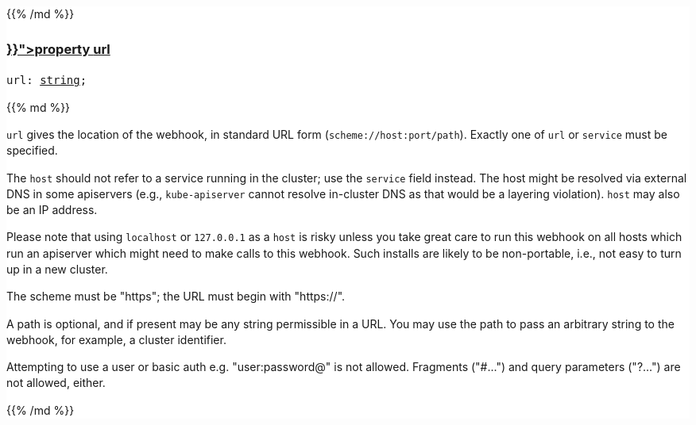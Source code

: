 {{% /md %}}
</div>
<h3 class="pdoc-member-header" id="WebhookClientConfig-url">
<a class="pdoc-child-name" href="{{< pkg-url pkg="kubernetes" path="types/output.ts#L1216" >}}">property <b>url</b></a>
</h3>
<div class="pdoc-member-contents">
<pre class="highlight"><span class='kd'></span>url: <span class='kd'><a href='https://developer.mozilla.org/en-US/docs/Web/JavaScript/Reference/Global_Objects/String'>string</a></span>;</pre>
{{% md %}}

`url` gives the location of the webhook, in standard URL form (`scheme://host:port/path`).
Exactly one of `url` or `service` must be specified.

The `host` should not refer to a service running in the cluster; use the `service` field
instead. The host might be resolved via external DNS in some apiservers (e.g.,
`kube-apiserver` cannot resolve in-cluster DNS as that would be a layering violation).
`host` may also be an IP address.

Please note that using `localhost` or `127.0.0.1` as a `host` is risky unless you take
great care to run this webhook on all hosts which run an apiserver which might need to make
calls to this webhook. Such installs are likely to be non-portable, i.e., not easy to turn
up in a new cluster.

The scheme must be "https"; the URL must begin with "https://".

A path is optional, and if present may be any string permissible in a URL. You may use the
path to pass an arbitrary string to the webhook, for example, a cluster identifier.

Attempting to use a user or basic auth e.g. "user:password@" is not allowed. Fragments
("#...") and query parameters ("?...") are not allowed, either.

{{% /md %}}
</div>
</div>
